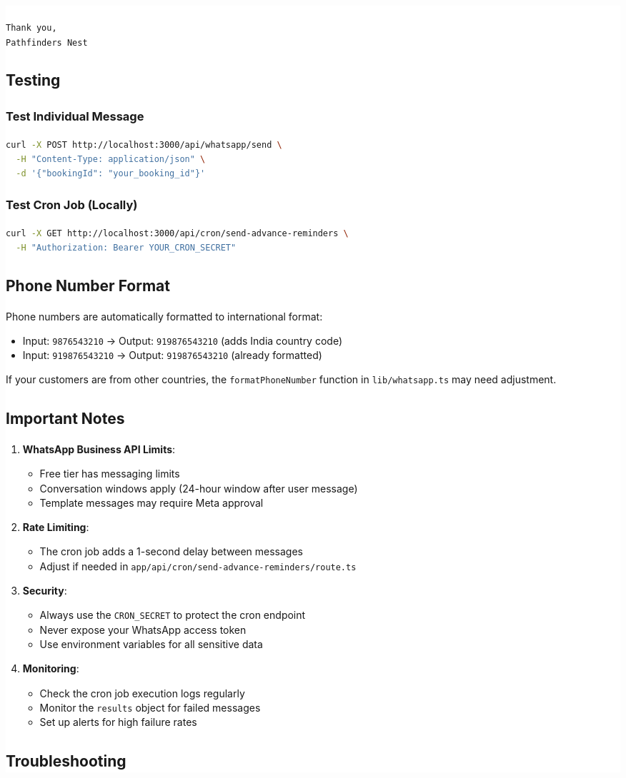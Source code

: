 ```

Thank you,
Pathfinders Nest
```

## Testing

### Test Individual Message

```bash
curl -X POST http://localhost:3000/api/whatsapp/send \
  -H "Content-Type: application/json" \
  -d '{"bookingId": "your_booking_id"}'
```

### Test Cron Job (Locally)

```bash
curl -X GET http://localhost:3000/api/cron/send-advance-reminders \
  -H "Authorization: Bearer YOUR_CRON_SECRET"
```

## Phone Number Format

Phone numbers are automatically formatted to international format:
- Input: `9876543210` → Output: `919876543210` (adds India country code)
- Input: `919876543210` → Output: `919876543210` (already formatted)

If your customers are from other countries, the `formatPhoneNumber` function in `lib/whatsapp.ts` may need adjustment.

## Important Notes

1. **WhatsApp Business API Limits**:
   - Free tier has messaging limits
   - Conversation windows apply (24-hour window after user message)
   - Template messages may require Meta approval

2. **Rate Limiting**:
   - The cron job adds a 1-second delay between messages
   - Adjust if needed in `app/api/cron/send-advance-reminders/route.ts`

3. **Security**:
   - Always use the `CRON_SECRET` to protect the cron endpoint
   - Never expose your WhatsApp access token
   - Use environment variables for all sensitive data

4. **Monitoring**:
   - Check the cron job execution logs regularly
   - Monitor the `results` object for failed messages
   - Set up alerts for high failure rates

## Troubleshooting

